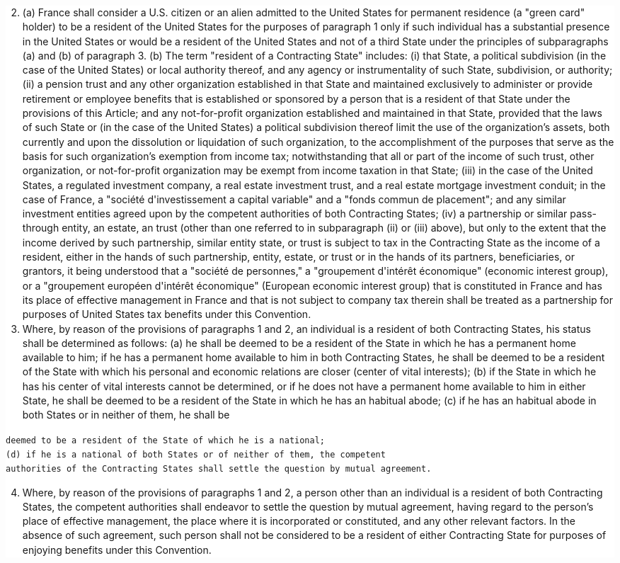 
2. (a) France shall consider a U.S. citizen or an alien admitted to the United States
    for permanent residence (a "green card" holder) to be a resident of the United States for
    the purposes of paragraph 1 only if such individual has a substantial presence in the
    United States or would be a resident of the United States and not of a third State under
    the principles of subparagraphs (a) and (b) of paragraph 3.
       (b) The term "resident of a Contracting State" includes:
          (i) that State, a political subdivision (in the case of the United States) or
       local authority thereof, and any agency or instrumentality of such State,
       subdivision, or authority;
          (ii) a pension trust and any other organization established in that State and
       maintained exclusively to administer or provide retirement or employee benefits
       that is established or sponsored by a person that is a resident of that State under
       the provisions of this Article; and any not-for-profit organization established and
       maintained in that State, provided that the laws of such State or (in the case of the
       United States) a political subdivision thereof limit the use of the organization’s
       assets, both currently and upon the dissolution or liquidation of such organization,
       to the accomplishment of the purposes that serve as the basis for such
       organization’s exemption from income tax; notwithstanding that all or part of the
       income of such trust, other organization, or not-for-profit organization may be
       exempt from income taxation in that State;
          (iii) in the case of the United States, a regulated investment company, a
       real estate investment trust, and a real estate mortgage investment conduit; in the
       case of France, a "société d'investissement a capital variable" and a "fonds
       commun de placement"; and any similar investment entities agreed upon by the
       competent authorities of both Contracting States;
          (iv) a partnership or similar pass-through entity, an estate, an trust (other
       than one referred to in subparagraph (ii) or (iii) above), but only to the extent that
       the income derived by such partnership, similar entity state, or trust is subject to
       tax in the Contracting State as the income of a resident, either in the hands of such
       partnership, entity, estate, or trust or in the hands of its partners, beneficiaries, or
       grantors, it being understood that a "société de personnes," a "groupement d'intérêt
       économique" (economic interest group), or a "groupement européen d'intérêt
       économique" (European economic interest group) that is constituted in France and
       has its place of effective management in France and that is not subject to company
       tax therein shall be treated as a partnership for purposes of United States tax
       benefits under this Convention.
3. Where, by reason of the provisions of paragraphs 1 and 2, an individual is a resident of
both Contracting States, his status shall be determined as follows:
    (a) he shall be deemed to be a resident of the State in which he has a permanent
    home available to him; if he has a permanent home available to him in both Contracting
    States, he shall be deemed to be a resident of the State with which his personal and
    economic relations are closer (center of vital interests);
       (b) if the State in which he has his center of vital interests cannot be determined,
    or if he does not have a permanent home available to him in either State, he shall be
    deemed to be a resident of the State in which he has an habitual abode;
       (c) if he has an habitual abode in both States or in neither of them, he shall be


```
deemed to be a resident of the State of which he is a national;
(d) if he is a national of both States or of neither of them, the competent
authorities of the Contracting States shall settle the question by mutual agreement.
```
4. Where, by reason of the provisions of paragraphs 1 and 2, a person other than an individual
is a resident of both Contracting States, the competent authorities shall endeavor to settle the
question by mutual agreement, having regard to the person’s place of effective management, the
place where it is incorporated or constituted, and any other relevant factors. In the absence of
such agreement, such person shall not be considered to be a resident of either Contracting State
for purposes of enjoying benefits under this Convention.
